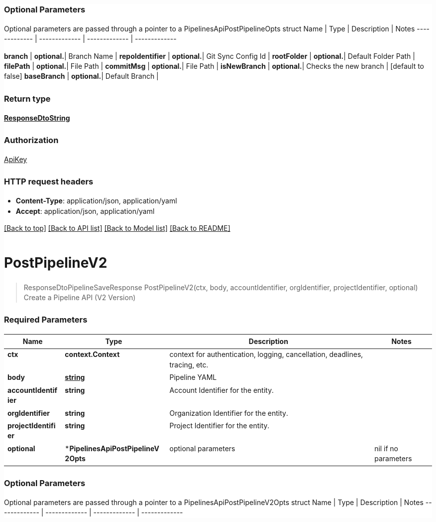 ### Optional Parameters
Optional parameters are passed through a pointer to a PipelinesApiPostPipelineOpts struct
Name | Type | Description  | Notes
------------- | ------------- | ------------- | -------------




 **branch** | **optional.**| Branch Name | 
 **repoIdentifier** | **optional.**| Git Sync Config Id | 
 **rootFolder** | **optional.**| Default Folder Path | 
 **filePath** | **optional.**| File Path | 
 **commitMsg** | **optional.**| File Path | 
 **isNewBranch** | **optional.**| Checks the new branch | [default to false]
 **baseBranch** | **optional.**| Default Branch | 

### Return type

[**ResponseDtoString**](ResponseDTOString.md)

### Authorization

[ApiKey](../README.md#ApiKey)

### HTTP request headers

 - **Content-Type**: application/json, application/yaml
 - **Accept**: application/json, application/yaml

[[Back to top]](#) [[Back to API list]](../README.md#documentation-for-api-endpoints) [[Back to Model list]](../README.md#documentation-for-models) [[Back to README]](../README.md)

# **PostPipelineV2**
> ResponseDtoPipelineSaveResponse PostPipelineV2(ctx, body, accountIdentifier, orgIdentifier, projectIdentifier, optional)
Create a Pipeline API (V2 Version)

### Required Parameters

Name | Type | Description  | Notes
------------- | ------------- | ------------- | -------------
 **ctx** | **context.Context** | context for authentication, logging, cancellation, deadlines, tracing, etc.
  **body** | [**string**](string.md)| Pipeline YAML | 
  **accountIdentifier** | **string**| Account Identifier for the entity. | 
  **orgIdentifier** | **string**| Organization Identifier for the entity. | 
  **projectIdentifier** | **string**| Project Identifier for the entity. | 
 **optional** | ***PipelinesApiPostPipelineV2Opts** | optional parameters | nil if no parameters

### Optional Parameters
Optional parameters are passed through a pointer to a PipelinesApiPostPipelineV2Opts struct
Name | Type | Description  | Notes
------------- | ------------- | ------------- | -------------
